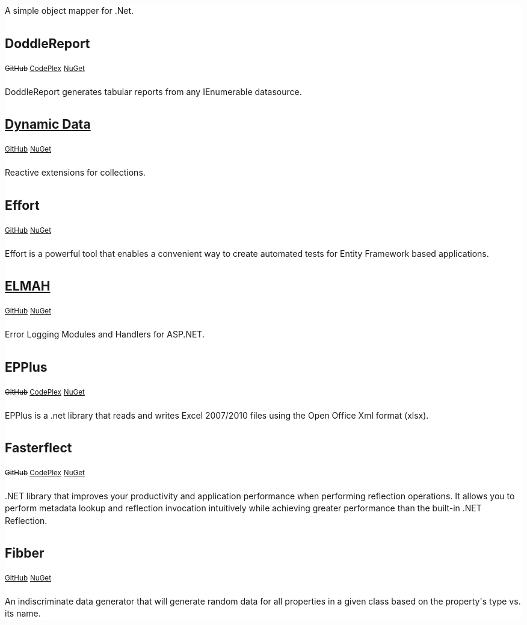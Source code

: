 A simple object mapper for .Net.

[dapper-gh]:    https://github.com/StackExchange/dapper-dot-net
[dapper-nuget]: https://www.nuget.org/packages/Dapper

## DoddleReport

<sup><del>GitHub</del> [CodePlex][doddlereport-gh]</sup> <sup>[NuGet][doddlereport-nuget]</sup>

DoddleReport generates tabular reports from any IEnumerable datasource.

[doddlereport-gh]:    http://doddlereport.codeplex.com
[doddlereport-nuget]: https://www.nuget.org/packages/DoddleReport

## [Dynamic Data]

<sup>[GitHub][dynamicdata-gh]</sup> <sup>[NuGet][dynamicdata-nuget]</sup>

Reactive extensions for collections.

[Dynamic Data]:      http://dynamic-data.org
[dynamicdata-gh]:    https://github.com/RolandPheasant/DynamicData
[dynamicdata-nuget]: https://www.nuget.org/packages/DynamicData

## Effort

<sup>[GitHub][effort-gh]</sup> <sup>[NuGet][effort-nuget]</sup>

Effort is a powerful tool that enables a convenient way to create automated tests for Entity Framework based applications.

[effort-gh]:    https://github.com/tamasflamich/effort
[effort-nuget]: https://www.nuget.org/packages/Effort

## [ELMAH]

<sup>[GitHub][elmah-gh]</sup> <sup>[NuGet][elmah-nuget]</sup>

Error Logging Modules and Handlers for ASP.NET.

[ELMAH]:       https://elmah.github.io
[elmah-gh]:    https://github.com/elmah/Elmah
[elmah-nuget]: https://www.nuget.org/packages/elmah

## EPPlus

<sup><del>GitHub</del> [CodePlex][epplus-gh]</sup> <sup>[NuGet][epplus-nuget]</sup>

EPPlus is a .net library that reads and writes Excel 2007/2010 files using the Open Office Xml format (xlsx).

[epplus-gh]:    http://epplus.codeplex.com
[epplus-nuget]: https://www.nuget.org/packages/EPPlus

## Fasterflect

<sup><del>GitHub</del> [CodePlex][fasterflect-gh]</sup> <sup>[NuGet][fasterflect-nuget]</sup>

.NET library that improves your productivity and application performance when performing reflection operations. It allows you to perform metadata lookup and reflection invocation intuitively while achieving greater performance than the built-in .NET Reflection.

[fasterflect-gh]:    https://fasterflect.codeplex.com
[fasterflect-nuget]: https://www.nuget.org/packages/fasterflect

## Fibber

<sup>[GitHub][fibber-gh]</sup> <sup>[NuGet][fibber-nuget]</sup>

An indiscriminate data generator that will generate random data for all properties in a given class based on the property's type vs. its name.


[this HN thread]:                      https://news.ycombinator.com/item?id=9353668
[and its article]:                     http://thomasvm.github.io/blog/2015/03/17/open-source-net-libraries-that-make-your-life-easier
[opening an issue]:                    https://github.com/tallesl/net-libraries-that-make-your-life-easier/issues
[creating a pull request]:             https://github.com/tallesl/net-libraries-that-make-your-life-easier/pulls
[.NET Open Source Developer Projects]: https://github.com/Microsoft/dotnet/blob/master/dotnet-developer-projects.md
[Awesome .NET!]:                       https://github.com/quozd/awesome-dotnet
[Awesome LINQ]:                        https://github.com/aloisdg/awesome-linq
[abot-gh]:    https://github.com/sjdirect/abot
[abot-nuget]: https://www.nuget.org/packages/Abot
[Akka.NET]:      http://getakka.net
[akkanet-gh]:    https://github.com/akkadotnet/akka.net
[akkanet-nuget]: https://www.nuget.org/packages/Akka
[AngleSharp]:       https://anglesharp.github.io
[anglesharp-gh]:    https://github.com/AngleSharp/AngleSharp
[anglesharp-nuget]: https://www.nuget.org/packages/AngleSharp
[Autofac]:       http://autofac.org
[autofac-gh]:    https://github.com/autofac/Autofac
[autofac-nuget]: https://www.nuget.org/packages/Autofac
[AutoMapper]:       http://automapper.org
[automapper-gh]:    https://github.com/AutoMapper/AutoMapper
[automapper-nuget]: https://www.nuget.org/packages/AutoMapper
[bcryptnet-gh]:    http://bcrypt.codeplex.com
[bcryptnet-nuget]: https://www.nuget.org/packages/BCrypt-Official
[Caliburn.Micro]:      http://caliburnmicro.com
[caliburnmicro-gh]:    https://github.com/Caliburn-Micro/Caliburn.Micro
[caliburnmicro-nuget]: https://www.nuget.org/packages/Caliburn.Micro
[chameleonforms-gh]:    https://github.com/MRCollective/ChameleonForms
[chameleonforms-nuget]: https://www.nuget.org/packages/ChameleonForms
[codejam-gh]:    https://github.com/rsdn/CodeJam
[codejam-nuget]: https://www.nuget.org/packages/CodeJam/
[csquery-gh]:    https://github.com/jamietre/CsQuery
[csquery-nuget]: https://www.nuget.org/packages/CsQuery
[csvhelper-gh]:    https://github.com/JoshClose/CsvHelper
[csvhelper-nuget]: https://www.nuget.org/packages/csvhelper
[cirqus-gh]:    https://github.com/d60/Cirqus
[cirqus-nuget]: https://www.nuget.org/packages/d60.Cirqus
[fibber-gh]:    https://github.com/Schandlich/Fibber
[fibber-nuget]: https://www.nuget.org/packages/Fibber
[Fixie]:       http://fixie.github.io
[fixie-gh]:    https://github.com/fixie/fixie
[fixie-nuget]: https://www.nuget.org/packages/Fixie
[Fluent Assertions]:      http://www.fluentassertions.com/
[fluentassertions-gh]:    https://github.com/dennisdoomen/fluentassertions
[fluentassertions-nuget]: https://www.nuget.org/packages/FluentAssertions
[fluentmigrator-gh]:    https://github.com/schambers/fluentmigrator
[fluentmigrator-nuget]: https://www.nuget.org/packages/FluentMigrator
[fluentscheduler-gh]:    https://github.com/fluentscheduler/FluentScheduler
[fluentscheduler-nuget]: https://www.nuget.org/packages/FluentScheduler
[fluentvalidation-gh]:    https://github.com/JeremySkinner/FluentValidation
[fluentvalidation-nuget]: https://www.nuget.org/packages/FluentValidation
[Flurl]:       http://tmenier.github.io/Flurl
[flurl-gh]:    https://github.com/tmenier/Flurl
[flurl-nuget]: https://www.nuget.org/packages/Flurl.Http
[Formo]:       http://chrismissal.com/Formo/   
[formo-gh]:    https://github.com/ChrisMissal/Formo
[formo-nuget]: https://www.nuget.org/packages/Formo
[FsCheck]:       https://fsharp.github.io/FsCheck
[fscheck-gh]:    https://github.com/fscheck/FsCheck
[fscheck-nuget]: https://www.nuget.org/packages/FsCheck
[Glimpse]:       http://getglimpse.com
[glimpse-gh]:    https://github.com/Glimpse/Glimpse
[glimpse-nuget]: https://www.nuget.org/packages/Glimpse/
[Hangfire]:       http://hangfire.io
[hangfire-gh]:    https://github.com/HangfireIO/Hangfire
[hangfire-nuget]: https://www.nuget.org/packages/HangFire
[htmlagilitypack-gh]:    https://htmlagilitypack.codeplex.com
[htmlagilitypack-nuget]: https://www.nuget.org/packages/HtmlAgilityPack
[humanizer-gh]:    https://github.com/Humanizr/Humanizer
[humanizer-nuget]: https://www.nuget.org/packages/Humanizer
[hyperletter-gh]:    https://github.com/Jiddler/Hyperletter
[hyperletter-nuget]: https://www.nuget.org/packages/Hyperletter
[ImageResizer]:       http://imageresizing.net
[imageresizer-gh]:    https://github.com/imazen/resizer
[imageresizer-nuget]: https://www.nuget.org/packages/ImageResizer
[jil-gh]:    https://github.com/kevin-montrose/Jil
[jil-nuget]: https://www.nuget.org/packages/Jil
[Json.NET]:      http://www.newtonsoft.com/json
[jsonnet-gh]:    https://github.com/JamesNK/Newtonsoft.Json
[jsonnet-nuget]: https://www.nuget.org/packages/Newtonsoft.Json
[insightdatabase-gh]:    https://github.com/jonwagner/Insight.Database
[insightdatabase-nuget]: https://www.nuget.org/packages/Insight.Database
[libsodium-gh]:    https://github.com/adamcaudill/libsodium-net
[libsodium-nuget]: https://www.nuget.org/packages/libsodium-net
[linqtodb-gh]:    https://github.com/linq2db/linq2db
[linqtodb-nuget]: https://www.nuget.org/packages/linq2db
[LiteDB]:       http://litedb.org
[litedb-gh]:    https://github.com/mbdavid/LiteDB
[litedb-nuget]: https://www.nuget.org/packages/LiteDB
[Logary]:       http://logary.github.io
[logary-gh]:    https://github.com/logary/logary
[logary-nuget]: https://www.nuget.org/packages/Logary
[MahApps.Metro]:      http://mahapps.com
[mahappsmetro-gh]:    https://github.com/MahApps/MahApps.Metro
[mahappsmetro-nuget]: https://www.nuget.org/packages/MahApps.Metro
[mailkit-gh]:    https://github.com/jstedfast/MailKit
[mailkit-nuget]: https://www.nuget.org/packages/MailKit
[MimeKit]:       http://www.mimekit.net/
[mimekit-gh]:    https://github.com/jstedfast/MimeKit
[mimekit-nuget]: https://www.nuget.org/packages/MimeKit
[Nancy]:       http://nancyfx.org
[nancy-gh]:    https://github.com/NancyFx/Nancy
[nancy-nuget]: https://www.nuget.org/packages/Nancy
[NFluent]:       http://n-fluent.net
[nfluent-gh]:    https://github.com/tpierrain/NFluent
[nfluent-nuget]: https://www.nuget.org/packages/NFluent
[NLog]:       http://nlog-project.org
[nlog-gh]:    https://github.com/NLog/NLog
[nlog-nuget]: https://www.nuget.org/packages/NLog
[NSubstitute]:       http://nsubstitute.github.io
[nsubstitute-gh]:    https://github.com/nsubstitute/NSubstitute
[nsubstitute-nuget]: https://www.nuget.org/packages/NSubstitute
[OpaqueMail]:       https://github.com/bertjohnson/OpaqueMail
[opaquemail-gh]:    https://github.com/bertjohnson/OpaqueMail
[opaquemail-nuget]: https://www.nuget.org/packages/OpaqueMail
[polly-gh]:    https://github.com/App-vNext/Polly
[polly-nuget]: https://www.nuget.org/packages/polly
[Postal]:       http://aboutcode.net/postal/
[postal-gh]:    https://github.com/andrewdavey/postal
[postal-nuget]: https://www.nuget.org/packages/Postal.Mvc5
[Quartz.NET]:      http://www.quartz-scheduler.net/
[quartznet-gh]:    https://github.com/quartznet/quartznet
[quartznet-nuget]: https://www.nuget.org/packages/Quartz
[Refit]:       http://paulcbetts.github.io/refit
[refit-gh]:    https://github.com/paulcbetts/refit
[refit-nuget]: https://www.nuget.org/packages/refit
[regextra-gh]:    https://github.com/amageed/Regextra
[regextra-nuget]: https://www.nuget.org/packages/Regextra
[Restful Routing]:      http://restfulrouting.com
[restfulrouting-gh]:    https://github.com/stevehodgkiss/restful-routing
[restfulrouting-nuget]: https://www.nuget.org/packages/RestfulRouting
[RestSharp]:       http://restsharp.org
[restsharp-gh]:    https://github.com/restsharp/RestSharp
[restsharp-nuget]: https://www.nuget.org/packages/RestSharp
[Serilog]:       http://serilog.net
[serilog-gh]:    https://github.com/serilog/serilog
[serilog-nuget]: https://www.nuget.org/packages/Common.Logging.Serilog
[ServiceStack]:       https://servicestack.net
[servicestack-gh]:    https://github.com/ServiceStack/ServiceStack
[servicestack-nuget]: https://www.nuget.org/packages/ServiceStack
[Shouldly]:       http://docs.shouldly-lib.net
[shouldly-gh]:    https://github.com/shouldly/shouldly
[shouldly-nuget]: https://www.nuget.org/packages/Shouldly
[simpledata-gh]:    https://github.com/markrendle/Simple.Data
[simpledata-nuget]: https://www.nuget.org/packages/Simple.Data.Core
[t4mvc-gh]:    https://github.com/T4MVC/T4MVC
[t4mvc-nuget]: https://www.nuget.org/packages/T4MVC
[TinyMapper]:       http://tinymapper.net
[tinymapper-gh]:    https://github.com/TinyMapper/TinyMapper
[tinymapper-nuget]: https://www.nuget.org/packages/TinyMapper
[SpecsFor]:       http://specsfor.com
[specsfor-gh]:    https://github.com/MattHoneycutt/SpecsFor
[specsfor-nuget]: https://www.nuget.org/packages/SpecsFor
[StructureMap]:       http://structuremap.github.io
[structuremap-gh]:    https://github.com/structuremap/structuremap
[structuremap-nuget]: https://www.nuget.org/packages/structuremap
[Suave]:       https://suave.io/
[suave-gh]:    https://github.com/SuaveIO/suave
[suave-nuget]: https://www.nuget.org/packages/Suave
[Topshelf]:       http://topshelf-project.com 
[topshelf-gh]:    https://github.com/Topshelf/Topshelf
[topshelf-nuget]: https://www.nuget.org/packages/Topshelf
[tuespechkin-gh]:    https://github.com/tuespetre/TuesPechkin
[tuespechkin-nuget]: https://www.nuget.org/packages/TuesPechkin
[unitsnet-gh]:    https://github.com/anjdreas/UnitsNet
[unitsnet-nuget]: https://www.nuget.org/packages/UnitsNet
[Serenity]:       https://volkanceylan.gitbooks.io/serenity-guide/content
[serenity-gh]:    https://github.com/volkanceylan/Serenity
[serenity-nuget]: https://www.nuget.org/profiles/volkanceylan